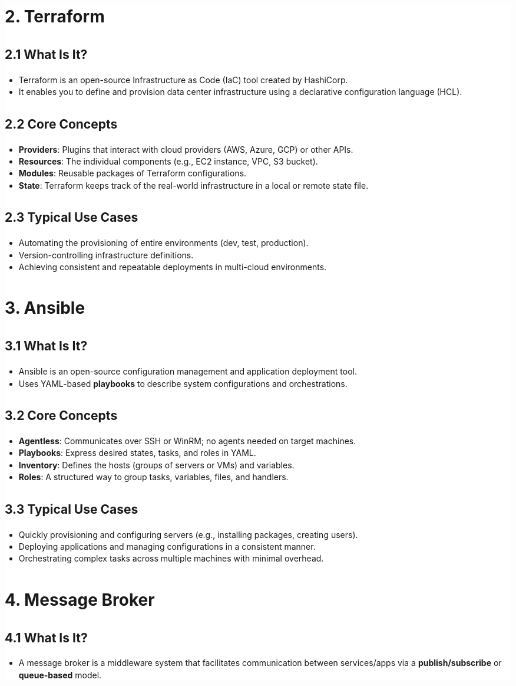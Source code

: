 
# 2. Terraform

## 2.1 What Is It?
- Terraform is an open-source Infrastructure as Code (IaC) tool created by HashiCorp.
- It enables you to define and provision data center infrastructure using a declarative configuration language (HCL).

## 2.2 Core Concepts
- **Providers**: Plugins that interact with cloud providers (AWS, Azure, GCP) or other APIs.
- **Resources**: The individual components (e.g., EC2 instance, VPC, S3 bucket).
- **Modules**: Reusable packages of Terraform configurations.
- **State**: Terraform keeps track of the real-world infrastructure in a local or remote state file.

## 2.3 Typical Use Cases
- Automating the provisioning of entire environments (dev, test, production).
- Version-controlling infrastructure definitions.
- Achieving consistent and repeatable deployments in multi-cloud environments.


# 3. Ansible

## 3.1 What Is It?
- Ansible is an open-source configuration management and application deployment tool.
- Uses YAML-based **playbooks** to describe system configurations and orchestrations.

## 3.2 Core Concepts
- **Agentless**: Communicates over SSH or WinRM; no agents needed on target machines.
- **Playbooks**: Express desired states, tasks, and roles in YAML.
- **Inventory**: Defines the hosts (groups of servers or VMs) and variables.
- **Roles**: A structured way to group tasks, variables, files, and handlers.

## 3.3 Typical Use Cases
- Quickly provisioning and configuring servers (e.g., installing packages, creating users).
- Deploying applications and managing configurations in a consistent manner.
- Orchestrating complex tasks across multiple machines with minimal overhead.


# 4. Message Broker

## 4.1 What Is It?
- A message broker is a middleware system that facilitates communication between services/apps via a **publish/subscribe** or **queue-based** model.
